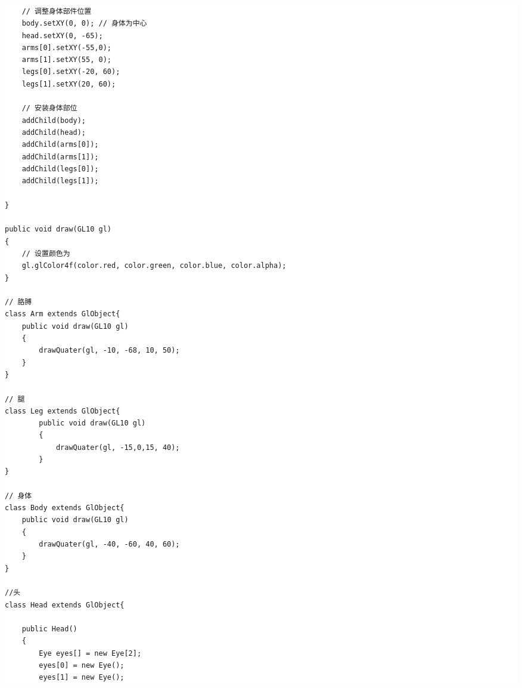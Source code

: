         // 调整身体部件位置
        body.setXY(0, 0); // 身体为中心
        head.setXY(0, -65);
        arms[0].setXY(-55,0);
        arms[1].setXY(55, 0);
        legs[0].setXY(-20, 60);
        legs[1].setXY(20, 60);
        
        // 安装身体部位
        addChild(body);
        addChild(head);
        addChild(arms[0]);
        addChild(arms[1]);
        addChild(legs[0]);
        addChild(legs[1]);
        
    }
    
    public void draw(GL10 gl)
    {
        // 设置颜色为
        gl.glColor4f(color.red, color.green, color.blue, color.alpha);
    }
    
    // 胳膊
    class Arm extends GlObject{
        public void draw(GL10 gl)
        {
            drawQuater(gl, -10, -68, 10, 50);
        }
    }
    
    // 腿
    class Leg extends GlObject{
            public void draw(GL10 gl)
            {
                drawQuater(gl, -15,0,15, 40);
            }
    }
    
    // 身体
    class Body extends GlObject{
        public void draw(GL10 gl)
        {
            drawQuater(gl, -40, -60, 40, 60);
        }
    }
    
    //头
    class Head extends GlObject{
        
        public Head()
        {
            Eye eyes[] = new Eye[2];
            eyes[0] = new Eye();
            eyes[1] = new Eye();
            